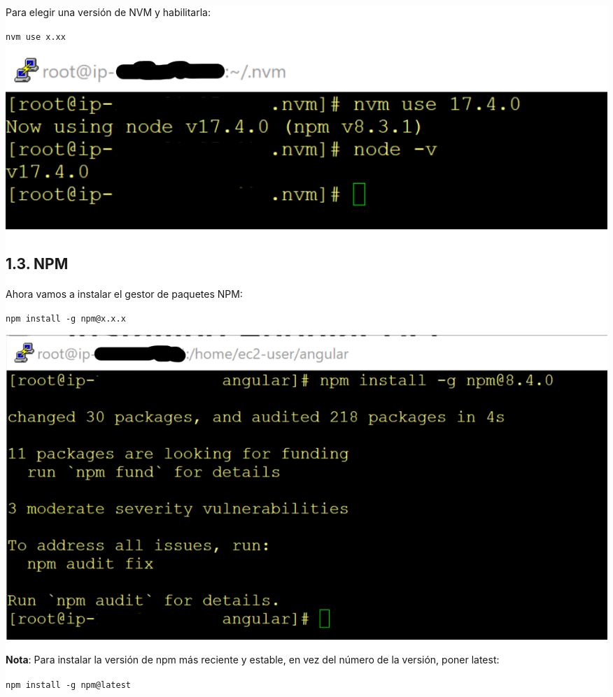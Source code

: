 Para elegir una versión de NVM y habilitarla:

`nvm use x.xx`

![](./img/3.png)

## 1.3. NPM

Ahora vamos a instalar el gestor de paquetes NPM:

`npm install -g npm@x.x.x`

![](./img/4.png)

**Nota**: Para instalar la versión de npm más reciente y estable, en vez del número de la versión, poner latest:

`npm install -g npm@latest`
